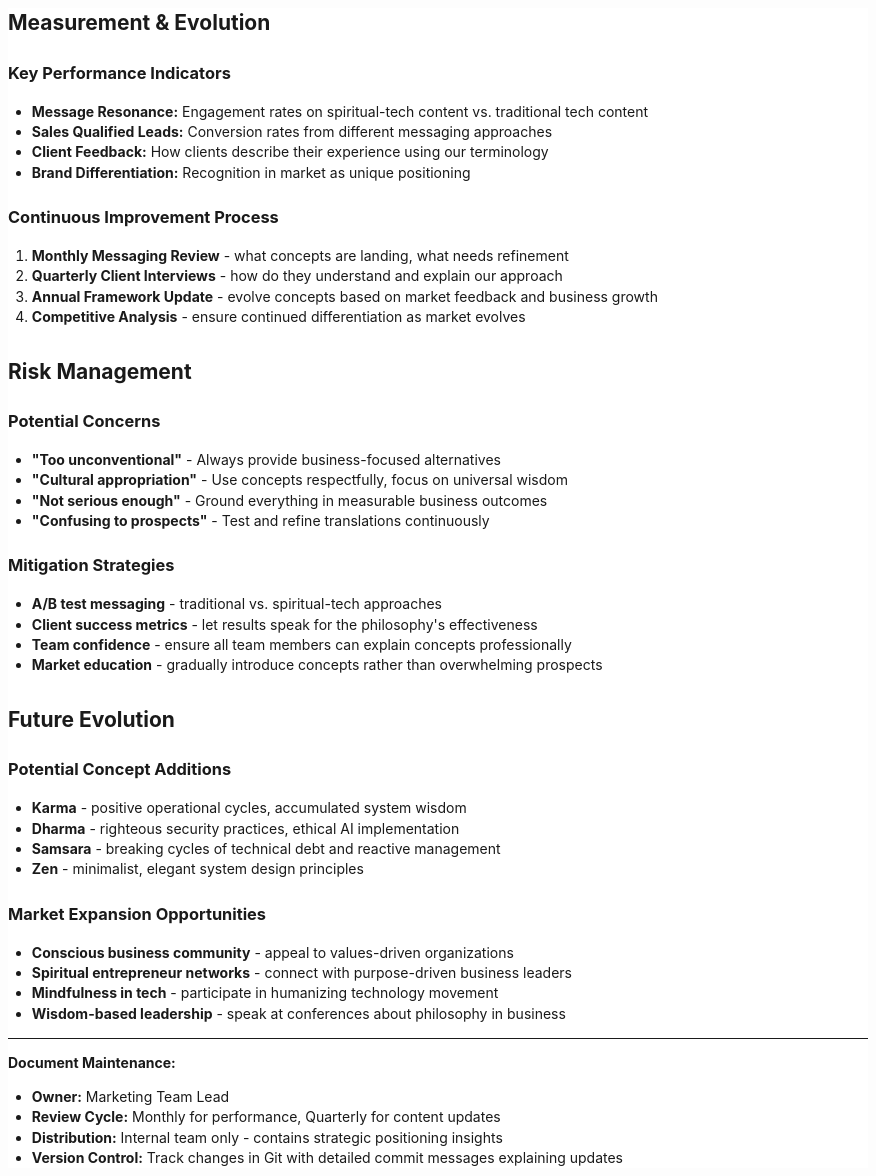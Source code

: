 ## Measurement & Evolution

### Key Performance Indicators
- **Message Resonance:** Engagement rates on spiritual-tech content vs. traditional tech content
- **Sales Qualified Leads:** Conversion rates from different messaging approaches
- **Client Feedback:** How clients describe their experience using our terminology
- **Brand Differentiation:** Recognition in market as unique positioning

### Continuous Improvement Process
1. **Monthly Messaging Review** - what concepts are landing, what needs refinement
2. **Quarterly Client Interviews** - how do they understand and explain our approach
3. **Annual Framework Update** - evolve concepts based on market feedback and business growth
4. **Competitive Analysis** - ensure continued differentiation as market evolves

## Risk Management

### Potential Concerns
- **"Too unconventional"** - Always provide business-focused alternatives
- **"Cultural appropriation"** - Use concepts respectfully, focus on universal wisdom
- **"Not serious enough"** - Ground everything in measurable business outcomes
- **"Confusing to prospects"** - Test and refine translations continuously

### Mitigation Strategies
- **A/B test messaging** - traditional vs. spiritual-tech approaches
- **Client success metrics** - let results speak for the philosophy's effectiveness
- **Team confidence** - ensure all team members can explain concepts professionally
- **Market education** - gradually introduce concepts rather than overwhelming prospects

## Future Evolution

### Potential Concept Additions
- **Karma** - positive operational cycles, accumulated system wisdom
- **Dharma** - righteous security practices, ethical AI implementation
- **Samsara** - breaking cycles of technical debt and reactive management
- **Zen** - minimalist, elegant system design principles

### Market Expansion Opportunities
- **Conscious business community** - appeal to values-driven organizations
- **Spiritual entrepreneur networks** - connect with purpose-driven business leaders
- **Mindfulness in tech** - participate in humanizing technology movement
- **Wisdom-based leadership** - speak at conferences about philosophy in business

---

**Document Maintenance:**
- **Owner:** Marketing Team Lead
- **Review Cycle:** Monthly for performance, Quarterly for content updates
- **Distribution:** Internal team only - contains strategic positioning insights
- **Version Control:** Track changes in Git with detailed commit messages explaining updates